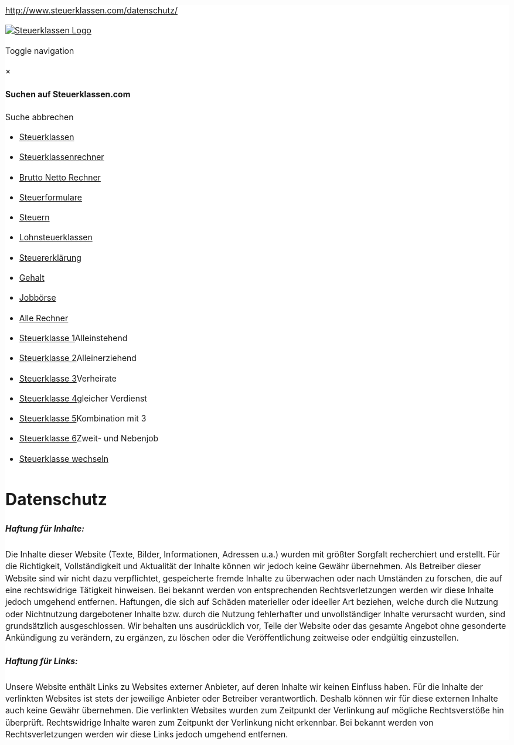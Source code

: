 http://www.steuerklassen.com/datenschutz/

[![Steuerklassen Logo](//steuerklassen-7ad1.kxcdn.com/thumbs/logo-sk-310x57-min.png "Steuerklassen.com")](http://www.steuerklassen.com)

<span class="sr-only">Toggle navigation</span> <span class="icon-bar"></span> <span class="icon-bar"></span> <span class="icon-bar"></span>

<span class="glyphicon glyphicon-search"></span>
<span class="ivb_search_btn glyphicon glyphicon-search" data-toggle="modal" data-target="#ivb_search_modal"></span>

<span aria-hidden="true">×</span>
#### Suchen auf Steuerklassen.com

Suche abbrechen

-   [Steuerklassen](// "Steuerklassen")
-   [Steuerklassenrechner](/steuerklassenrechner/ "Steuerklassenrechner")
-   [Brutto Netto Rechner](/brutto-netto-rechner/ "Brutto Netto Rechner")
-   [Steuerformulare](/steuerformulare/ "Steuerformulare")
-   [Steuern](/steuern/ "Steuern")
-   [Lohnsteuerklassen](/lohnsteuerklassen/ "Lohnsteuerklassen")
-   [Steuererklärung](/steuererklaerung/ "Steuererklärung")
-   [Gehalt](/gehalt/ "Gehalt der Deutschen - Der große Gehaltsvergleich")
-   [Jobbörse](/jobs/ "Jobs mit Zukunft")
-   [Alle Rechner](/alle-rechner/ "Alle Rechner")

-   [Steuerklasse 1](/steuerklasse-1/)<span class="menudesc">Alleinstehend</span>
-   [Steuerklasse 2](/steuerklasse-2/)<span class="menudesc">Alleinerziehend</span>
-   [Steuerklasse 3](/steuerklasse-3/)<span class="menudesc">Verheirate</span>
-   [Steuerklasse 4](/steuerklasse-4/)<span class="menudesc">gleicher Verdienst</span>
-   [Steuerklasse 5](/steuerklasse-5/)<span class="menudesc">Kombination mit 3</span>
-   [Steuerklasse 6](/steuerklasse-6/)<span class="menudesc">Zweit- und Nebenjob</span>
-   [Steuerklasse wechseln](/steuerklasse-wechseln/)

Datenschutz
===========

##### Haftung für Inhalte:

Die Inhalte dieser Website (Texte, Bilder, Informationen, Adressen u.a.) wurden mit größter Sorgfalt recherchiert und erstellt. Für die Richtigkeit, Vollständigkeit und Aktualität der Inhalte können wir jedoch keine Gewähr übernehmen. Als Betreiber dieser Website sind wir nicht dazu verpflichtet, gespeicherte fremde Inhalte zu überwachen oder nach Umständen zu forschen, die auf eine rechtswidrige Tätigkeit hinweisen. Bei bekannt werden von entsprechenden Rechtsverletzungen werden wir diese Inhalte jedoch umgehend entfernen. Haftungen, die sich auf Schäden materieller oder ideeller Art beziehen, welche durch die Nutzung oder Nichtnutzung dargebotener Inhalte bzw. durch die Nutzung fehlerhafter und unvollständiger Inhalte verursacht wurden, sind grundsätzlich ausgeschlossen. Wir behalten uns ausdrücklich vor, Teile der Website oder das gesamte Angebot ohne gesonderte Ankündigung zu verändern, zu ergänzen, zu löschen oder die Veröffentlichung zeitweise oder endgültig einzustellen.

##### Haftung für Links:

Unsere Website enthält Links zu Websites externer Anbieter, auf deren Inhalte wir keinen Einfluss haben. Für die Inhalte der verlinkten Websites ist stets der jeweilige Anbieter oder Betreiber verantwortlich. Deshalb können wir für diese externen Inhalte auch keine Gewähr übernehmen. Die verlinkten Websites wurden zum Zeitpunkt der Verlinkung auf mögliche Rechtsverstöße hin überprüft. Rechtswidrige Inhalte waren zum Zeitpunkt der Verlinkung nicht erkennbar. Bei bekannt werden von Rechtsverletzungen werden wir diese Links jedoch umgehend entfernen.

